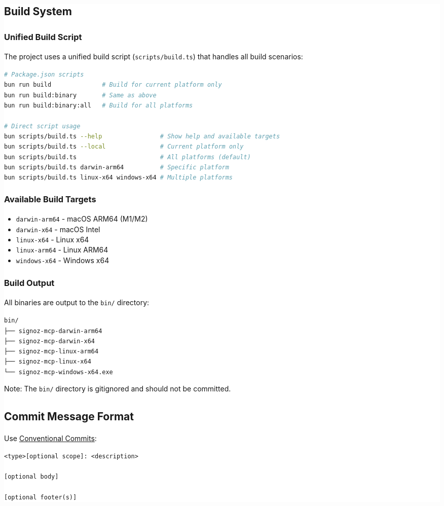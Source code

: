 ## Build System

### Unified Build Script

The project uses a unified build script (`scripts/build.ts`) that handles all build scenarios:

```bash
# Package.json scripts
bun run build              # Build for current platform only
bun run build:binary       # Same as above
bun run build:binary:all   # Build for all platforms

# Direct script usage
bun scripts/build.ts --help                # Show help and available targets
bun scripts/build.ts --local               # Current platform only
bun scripts/build.ts                       # All platforms (default)
bun scripts/build.ts darwin-arm64          # Specific platform
bun scripts/build.ts linux-x64 windows-x64 # Multiple platforms
```

### Available Build Targets

- `darwin-arm64` - macOS ARM64 (M1/M2)
- `darwin-x64` - macOS Intel
- `linux-x64` - Linux x64
- `linux-arm64` - Linux ARM64  
- `windows-x64` - Windows x64

### Build Output

All binaries are output to the `bin/` directory:
```
bin/
├── signoz-mcp-darwin-arm64
├── signoz-mcp-darwin-x64
├── signoz-mcp-linux-arm64
├── signoz-mcp-linux-x64
└── signoz-mcp-windows-x64.exe
```

Note: The `bin/` directory is gitignored and should not be committed.

## Commit Message Format

Use [Conventional Commits](https://www.conventionalcommits.org/):

```
<type>[optional scope]: <description>

[optional body]

[optional footer(s)]
```
